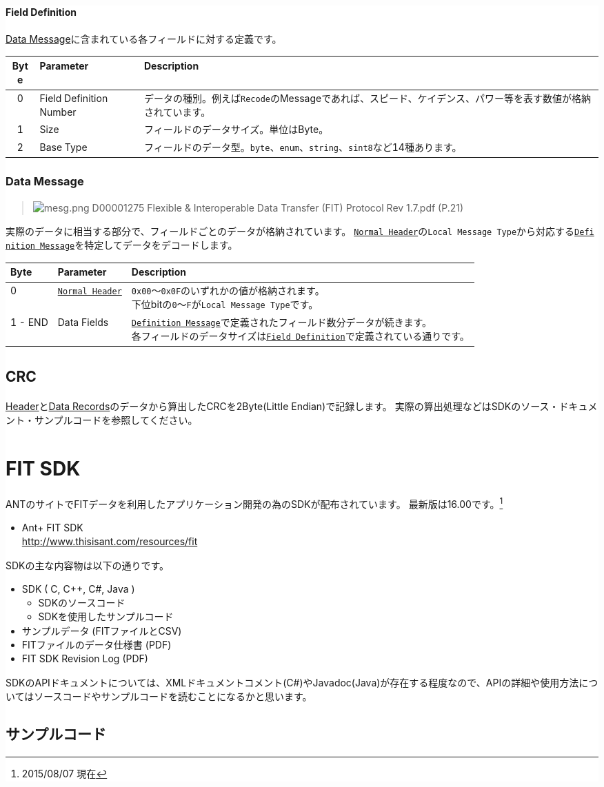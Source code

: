 #### Field Definition

[Data Message](#data-message)に含まれている各フィールドに対する定義です。

|Byte|Parameter              |Description|
|:--:|:----------------------|:----------|
|   0|Field Definition Number|データの種別。例えば`Recode`のMessageであれば、スピード、ケイデンス、パワー等を表す数値が格納されています。|
|   1|Size                   |フィールドのデータサイズ。単位はByte。|
|   2|Base Type              |フィールドのデータ型。`byte`、`enum`、`string`、`sint8`など14種あります。|

### Data Message

> ![mesg.png](https://qiita-image-store.s3.amazonaws.com/0/42716/ebbb63e3-39b8-305c-7d3f-00b5d906ff6e.png)
> D00001275 Flexible & Interoperable Data Transfer (FIT) Protocol Rev 1.7.pdf (P.21)

実際のデータに相当する部分で、フィールドごとのデータが格納されています。
[`Normal Header`](#1-normal-header)の`Local Message Type`から対応する[`Definition Message`](#definition-message)を特定してデータをデコードします。

|Byte   |Parameter          |Description|
|:------|:------------------|:----------|
|      0|[`Normal Header`](#1-normal-header)|`0x00`～`0x0F`のいずれかの値が格納されます。<br/>下位bitの`0`～`F`が`Local Message Type`です。|
|1 - END|Data Fields                      |[`Definition Message`](#definition-message)で定義されたフィールド数分データが続きます。<br/>各フィールドのデータサイズは[`Field Definition`](#field-definition)で定義されている通りです。|

## CRC

[Header](#header)と[Data Records](#data-records)のデータから算出したCRCを2Byte(Little Endian)で記録します。
実際の算出処理などはSDKのソース・ドキュメント・サンプルコードを参照してください。

# FIT SDK

ANTのサイトでFITデータを利用したアプリケーション開発の為のSDKが配布されています。
最新版は16.00です。[^5]

- Ant+ FIT SDK  
http://www.thisisant.com/resources/fit

SDKの主な内容物は以下の通りです。

- SDK ( C, C++, C#, Java )
  - SDKのソースコード
  - SDKを使用したサンプルコード
- サンプルデータ (FITファイルとCSV)
- FITファイルのデータ仕様書 (PDF)
- FIT SDK Revision Log (PDF)

SDKのAPIドキュメントについては、XMLドキュメントコメント(C#)やJavadoc(Java)が存在する程度なので、APIの詳細や使用方法についてはソースコードやサンプルコードを読むことになるかと思います。

## サンプルコード


[^1]: Flexible and Interoperable Data Transfer
[^2]: つまり俺の俺による俺のための記事
[^3]: 少なくともGarmin EdgeのActivityデータは0x0000がセットされています
[^4]: FITファイルをバイナリエディタで開いて見当をつけろとは言っていない
[^5]: 2015/08/07 現在
[^6]: 上書きが発生するような状況はないと思いますが…
[^7]: 元データと意味的に等価で正常なFITデータになりますが、バイナリが異なってしまいます